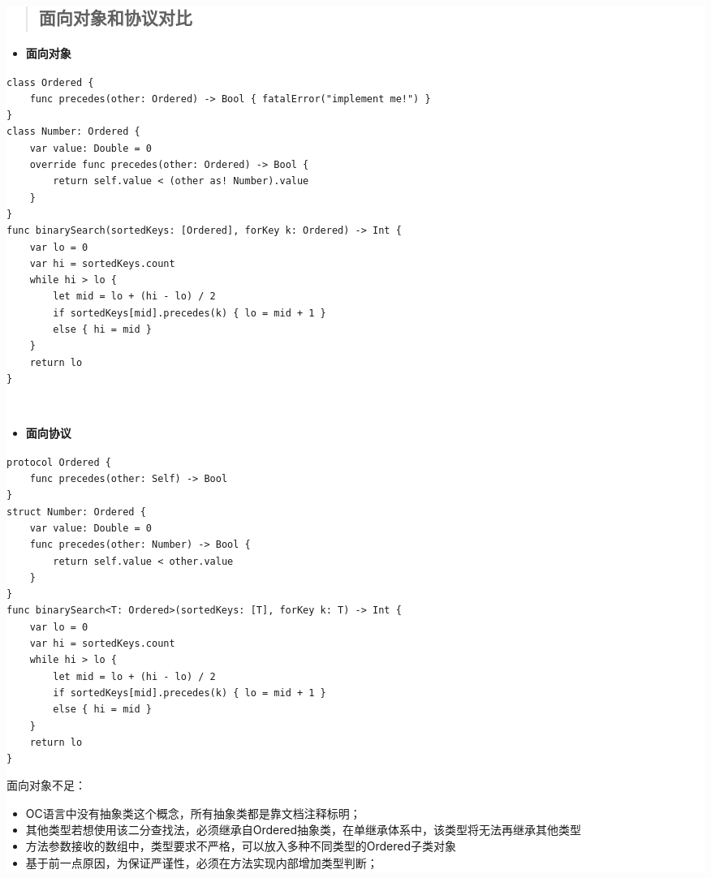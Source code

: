 > <h2 id='面向对象和协议对比'>面向对象和协议对比</h2>

- **面向对象**

```
class Ordered {
    func precedes(other: Ordered) -> Bool { fatalError("implement me!") }
}
class Number: Ordered {
    var value: Double = 0
    override func precedes(other: Ordered) -> Bool {
        return self.value < (other as! Number).value
    }
}
func binarySearch(sortedKeys: [Ordered], forKey k: Ordered) -> Int {
    var lo = 0
    var hi = sortedKeys.count
    while hi > lo {
        let mid = lo + (hi - lo) / 2
        if sortedKeys[mid].precedes(k) { lo = mid + 1 }
        else { hi = mid }
    }
    return lo
}
```


<br/>

- **面向协议**

```
protocol Ordered {
    func precedes(other: Self) -> Bool
}
struct Number: Ordered {
    var value: Double = 0
    func precedes(other: Number) -> Bool {
        return self.value < other.value
    }
}
func binarySearch<T: Ordered>(sortedKeys: [T], forKey k: T) -> Int {
    var lo = 0
    var hi = sortedKeys.count
    while hi > lo {
        let mid = lo + (hi - lo) / 2
        if sortedKeys[mid].precedes(k) { lo = mid + 1 }
        else { hi = mid }
    }
    return lo
}
```

面向对象不足：
- OC语言中没有抽象类这个概念，所有抽象类都是靠文档注释标明；
- 其他类型若想使用该二分查找法，必须继承自Ordered抽象类，在单继承体系中，该类型将无法再继承其他类型
- 方法参数接收的数组中，类型要求不严格，可以放入多种不同类型的Ordered子类对象
- 基于前一点原因，为保证严谨性，必须在方法实现内部增加类型判断；
